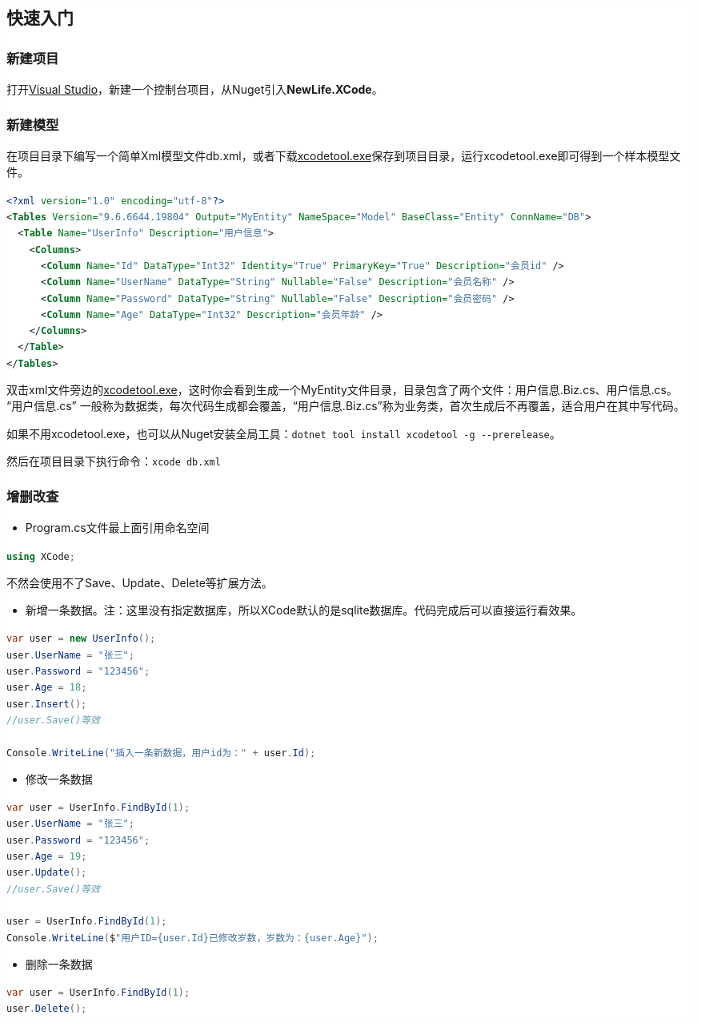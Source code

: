 ## 快速入门

### 新建项目

打开[Visual Studio](https://x.newlifex.com/vs2022.exe)，新建一个控制台项目，从Nuget引入**NewLife.XCode**。

### 新建模型

在项目目录下编写一个简单Xml模型文件db.xml，或者下载[xcodetool.exe](http://x.newlifex.com/xcodetool.exe)保存到项目目录，运行xcodetool.exe即可得到一个样本模型文件。

```xml
<?xml version="1.0" encoding="utf-8"?>
<Tables Version="9.6.6644.19804" Output="MyEntity" NameSpace="Model" BaseClass="Entity" ConnName="DB">
  <Table Name="UserInfo" Description="用户信息">
    <Columns>
      <Column Name="Id" DataType="Int32" Identity="True" PrimaryKey="True" Description="会员id" />
      <Column Name="UserName" DataType="String" Nullable="False" Description="会员名称" />
      <Column Name="Password" DataType="String" Nullable="False" Description="会员密码" />
      <Column Name="Age" DataType="Int32" Description="会员年龄" />
    </Columns>
  </Table>
</Tables>
```
双击xml文件旁边的[xcodetool.exe](https://x.newlifex.com/xcodetool.exe)，这时你会看到生成一个MyEntity文件目录，目录包含了两个文件：用户信息.Biz.cs、用户信息.cs。 “用户信息.cs” 一般称为数据类，每次代码生成都会覆盖，“用户信息.Biz.cs”称为业务类，首次生成后不再覆盖，适合用户在其中写代码。

如果不用xcodetool.exe，也可以从Nuget安装全局工具：`dotnet tool install xcodetool -g --prerelease`。

然后在项目目录下执行命令：`xcode db.xml`

### 增删改查
* Program.cs文件最上面引用命名空间
```c#
using XCode;
```
不然会使用不了Save、Update、Delete等扩展方法。

* 新增一条数据。注：这里没有指定数据库，所以XCode默认的是sqlite数据库。代码完成后可以直接运行看效果。
```csharp
var user = new UserInfo();
user.UserName = "张三";
user.Password = "123456";
user.Age = 18;
user.Insert();
//user.Save()等效

Console.WriteLine("插入一条新数据，用户id为：" + user.Id);
```
* 修改一条数据
```csharp
var user = UserInfo.FindById(1);
user.UserName = "张三";
user.Password = "123456";
user.Age = 19;
user.Update();
//user.Save()等效

user = UserInfo.FindById(1);
Console.WriteLine($"用户ID={user.Id}已修改岁数，岁数为：{user.Age}");
```
* 删除一条数据
```csharp
var user = UserInfo.FindById(1);
user.Delete();
```